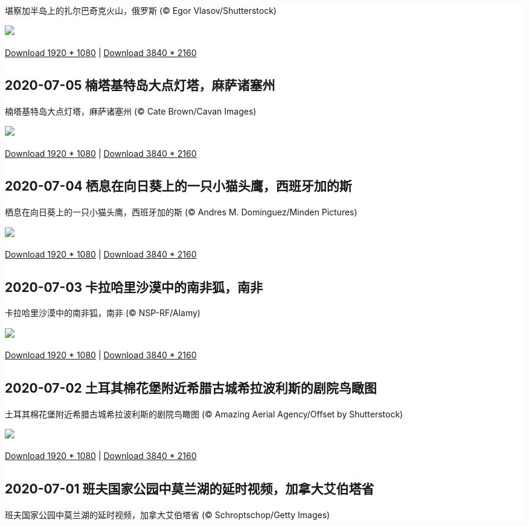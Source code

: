 堪察加半岛上的扎尔巴奇克火山，俄罗斯 (© Egor Vlasov/Shutterstock)

![](https://cn.bing.com/th?id=OHR.Kamchatka_ZH-CN8647931935_1920x1080.jpg&rf=LaDigue_UHD.jpg&pid=hp&w=1920&h=1080&rs=1&c=4)

[Download 1920 * 1080](https://cn.bing.com/th?id=OHR.Kamchatka_ZH-CN8647931935_1920x1080.jpg&rf=LaDigue_UHD.jpg&pid=hp&w=1920&h=1080&rs=1&c=4) | [Download 3840 * 2160](https://cn.bing.com/th?id=OHR.Kamchatka_ZH-CN8647931935_1920x1080.jpg&rf=LaDigue_UHD.jpg&pid=hp&w=3840&h=2160&rs=1&c=4)

## 2020-07-05 楠塔基特岛大点灯塔，麻萨诸塞州

楠塔基特岛大点灯塔，麻萨诸塞州 (© Cate Brown/Cavan Images)

![](https://cn.bing.com/th?id=OHR.NantucketIsland_ZH-CN8295645754_1920x1080.jpg&rf=LaDigue_UHD.jpg&pid=hp&w=1920&h=1080&rs=1&c=4)

[Download 1920 * 1080](https://cn.bing.com/th?id=OHR.NantucketIsland_ZH-CN8295645754_1920x1080.jpg&rf=LaDigue_UHD.jpg&pid=hp&w=1920&h=1080&rs=1&c=4) | [Download 3840 * 2160](https://cn.bing.com/th?id=OHR.NantucketIsland_ZH-CN8295645754_1920x1080.jpg&rf=LaDigue_UHD.jpg&pid=hp&w=3840&h=2160&rs=1&c=4)

## 2020-07-04 栖息在向日葵上的一只小猫头鹰，西班牙加的斯

栖息在向日葵上的一只小猫头鹰，西班牙加的斯 (© Andres M. Dominguez/Minden Pictures)

![](https://cn.bing.com/th?id=OHR.OwlSunflowers_ZH-CN8154999485_1920x1080.jpg&rf=LaDigue_UHD.jpg&pid=hp&w=1920&h=1080&rs=1&c=4)

[Download 1920 * 1080](https://cn.bing.com/th?id=OHR.OwlSunflowers_ZH-CN8154999485_1920x1080.jpg&rf=LaDigue_UHD.jpg&pid=hp&w=1920&h=1080&rs=1&c=4) | [Download 3840 * 2160](https://cn.bing.com/th?id=OHR.OwlSunflowers_ZH-CN8154999485_1920x1080.jpg&rf=LaDigue_UHD.jpg&pid=hp&w=3840&h=2160&rs=1&c=4)

## 2020-07-03 卡拉哈里沙漠中的南非狐，南非

卡拉哈里沙漠中的南非狐，南非 (© NSP-RF/Alamy)

![](https://cn.bing.com/th?id=OHR.DogDays_ZH-CN8013834742_1920x1080.jpg&rf=LaDigue_UHD.jpg&pid=hp&w=1920&h=1080&rs=1&c=4)

[Download 1920 * 1080](https://cn.bing.com/th?id=OHR.DogDays_ZH-CN8013834742_1920x1080.jpg&rf=LaDigue_UHD.jpg&pid=hp&w=1920&h=1080&rs=1&c=4) | [Download 3840 * 2160](https://cn.bing.com/th?id=OHR.DogDays_ZH-CN8013834742_1920x1080.jpg&rf=LaDigue_UHD.jpg&pid=hp&w=3840&h=2160&rs=1&c=4)

## 2020-07-02 土耳其棉花堡附近希腊古城希拉波利斯的剧院鸟瞰图

土耳其棉花堡附近希腊古城希拉波利斯的剧院鸟瞰图 (© Amazing Aerial Agency/Offset by Shutterstock)

![](https://cn.bing.com/th?id=OHR.HierapolisTurkey_ZH-CN6067183569_1920x1080.jpg&rf=LaDigue_UHD.jpg&pid=hp&w=1920&h=1080&rs=1&c=4)

[Download 1920 * 1080](https://cn.bing.com/th?id=OHR.HierapolisTurkey_ZH-CN6067183569_1920x1080.jpg&rf=LaDigue_UHD.jpg&pid=hp&w=1920&h=1080&rs=1&c=4) | [Download 3840 * 2160](https://cn.bing.com/th?id=OHR.HierapolisTurkey_ZH-CN6067183569_1920x1080.jpg&rf=LaDigue_UHD.jpg&pid=hp&w=3840&h=2160&rs=1&c=4)

## 2020-07-01 班夫国家公园中莫兰湖的延时视频，加拿大艾伯塔省

班夫国家公园中莫兰湖的延时视频，加拿大艾伯塔省 (© Schroptschop/Getty Images)

